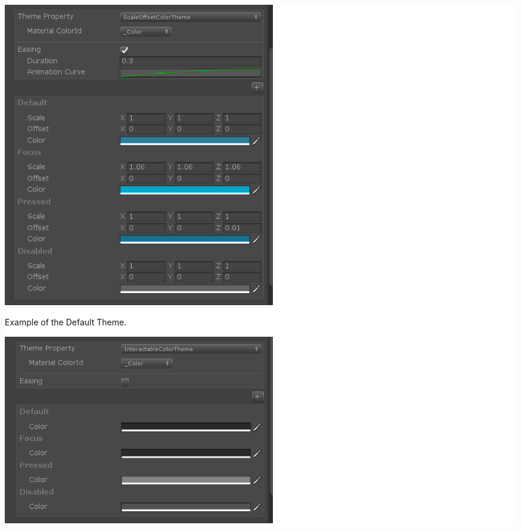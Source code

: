 <img src="../External/ReadMeImages/Interactable/DefaultTheme_values.png" width="450">


Example of the Default Theme.

<img src="../External/ReadMeImages/Interactable/Theme.png" width="450">

